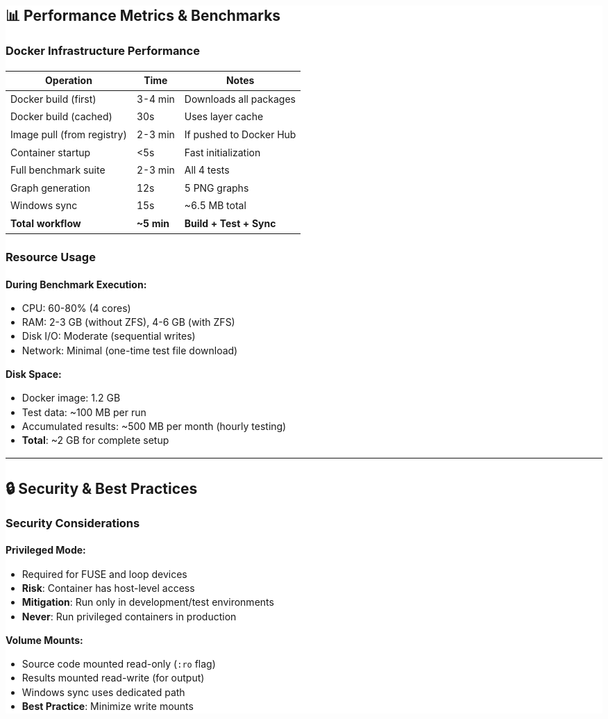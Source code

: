 
## 📊 Performance Metrics & Benchmarks

### Docker Infrastructure Performance

| Operation | Time | Notes |
|-----------|------|-------|
| Docker build (first) | 3-4 min | Downloads all packages |
| Docker build (cached) | 30s | Uses layer cache |
| Image pull (from registry) | 2-3 min | If pushed to Docker Hub |
| Container startup | <5s | Fast initialization |
| Full benchmark suite | 2-3 min | All 4 tests |
| Graph generation | 12s | 5 PNG graphs |
| Windows sync | 15s | ~6.5 MB total |
| **Total workflow** | **~5 min** | **Build + Test + Sync** |

### Resource Usage

**During Benchmark Execution:**
- CPU: 60-80% (4 cores)
- RAM: 2-3 GB (without ZFS), 4-6 GB (with ZFS)
- Disk I/O: Moderate (sequential writes)
- Network: Minimal (one-time test file download)

**Disk Space:**
- Docker image: 1.2 GB
- Test data: ~100 MB per run
- Accumulated results: ~500 MB per month (hourly testing)
- **Total**: ~2 GB for complete setup

---

## 🔒 Security & Best Practices

### Security Considerations

**Privileged Mode:**
- Required for FUSE and loop devices
- **Risk**: Container has host-level access
- **Mitigation**: Run only in development/test environments
- **Never**: Run privileged containers in production

**Volume Mounts:**
- Source code mounted read-only (`:ro` flag)
- Results mounted read-write (for output)
- Windows sync uses dedicated path
- **Best Practice**: Minimize write mounts
